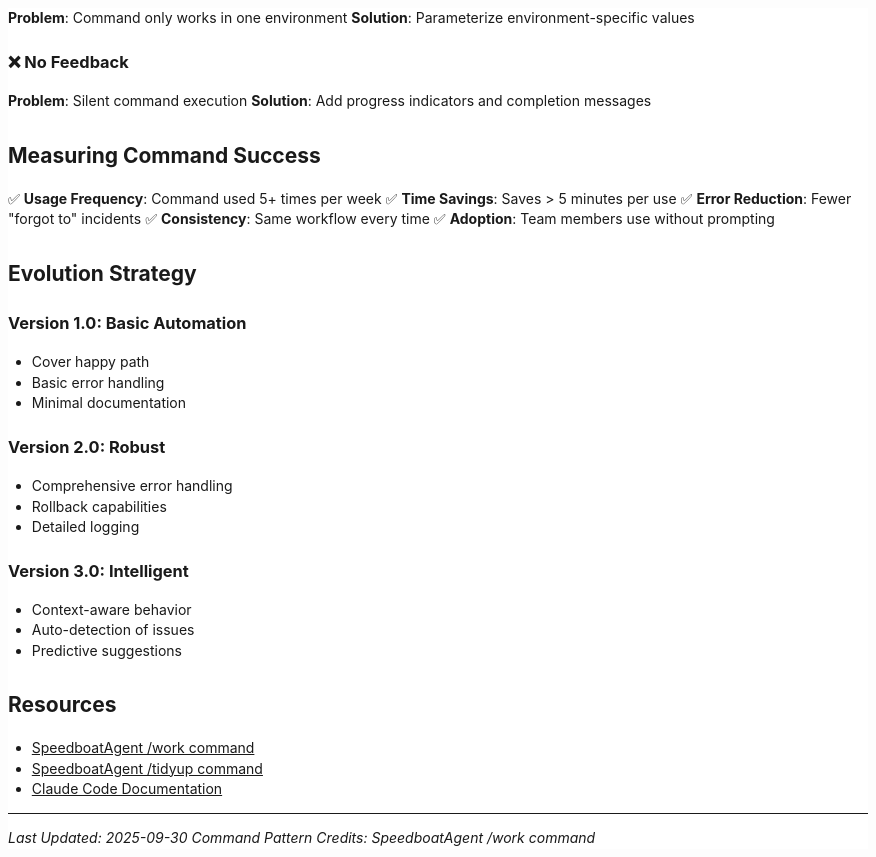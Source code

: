 **Problem**: Command only works in one environment
**Solution**: Parameterize environment-specific values

### ❌ No Feedback

**Problem**: Silent command execution
**Solution**: Add progress indicators and completion messages

## Measuring Command Success

✅ **Usage Frequency**: Command used 5+ times per week
✅ **Time Savings**: Saves > 5 minutes per use
✅ **Error Reduction**: Fewer "forgot to" incidents
✅ **Consistency**: Same workflow every time
✅ **Adoption**: Team members use without prompting

## Evolution Strategy

### Version 1.0: Basic Automation
- Cover happy path
- Basic error handling
- Minimal documentation

### Version 2.0: Robust
- Comprehensive error handling
- Rollback capabilities
- Detailed logging

### Version 3.0: Intelligent
- Context-aware behavior
- Auto-detection of issues
- Predictive suggestions

## Resources

- [SpeedboatAgent /work command](../examples/.claude/commands/work.md.example)
- [SpeedboatAgent /tidyup command](../examples/.claude/commands/tidyup.md.example)
- [Claude Code Documentation](https://docs.claude.com/claude-code)

---

*Last Updated: 2025-09-30*
*Command Pattern Credits: SpeedboatAgent /work command*